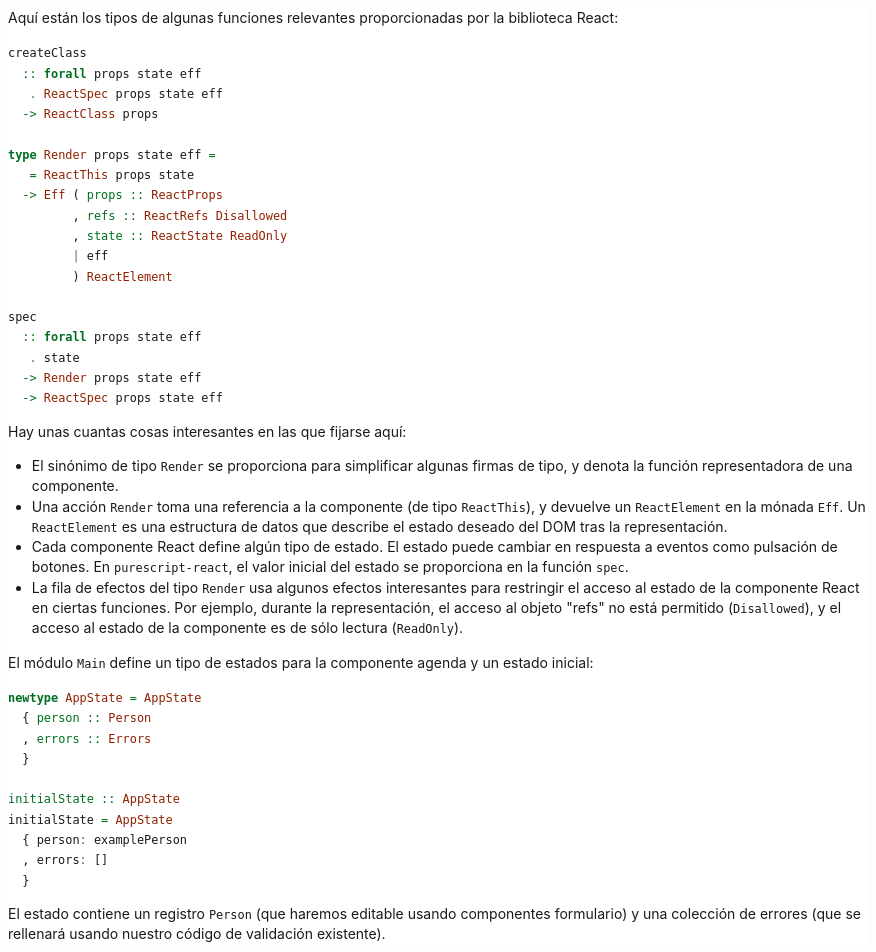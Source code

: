 Aquí están los tipos de algunas funciones relevantes proporcionadas por la biblioteca React:

```haskell
createClass
  :: forall props state eff
   . ReactSpec props state eff
  -> ReactClass props

type Render props state eff =
   = ReactThis props state
  -> Eff ( props :: ReactProps
         , refs :: ReactRefs Disallowed
         , state :: ReactState ReadOnly
         | eff
         ) ReactElement

spec
  :: forall props state eff
   . state
  -> Render props state eff
  -> ReactSpec props state eff
```

Hay unas cuantas cosas interesantes en las que fijarse aquí:

- El sinónimo de tipo `Render` se proporciona para simplificar algunas firmas de tipo, y denota la función representadora de una componente.
- Una acción `Render` toma una referencia a la componente (de tipo `ReactThis`), y devuelve un `ReactElement` en la mónada `Eff`. Un `ReactElement` es una estructura de datos que describe el estado deseado del DOM tras la representación.
- Cada componente React define algún tipo de estado. El estado puede cambiar en respuesta a eventos como pulsación de botones. En `purescript-react`, el valor inicial del estado se proporciona en la función `spec`.
- La fila de efectos del tipo `Render` usa algunos efectos interesantes para restringir el acceso al estado de la componente React en ciertas funciones. Por ejemplo, durante la representación, el acceso al objeto "refs" no está permitido (`Disallowed`), y el acceso al estado de la componente es de sólo lectura (`ReadOnly`).

El módulo `Main` define un tipo de estados para la componente agenda y un estado inicial:

```haskell
newtype AppState = AppState
  { person :: Person
  , errors :: Errors
  }

initialState :: AppState
initialState = AppState
  { person: examplePerson
  , errors: []
  }
```

El estado contiene un registro `Person` (que haremos editable usando componentes formulario) y una colección de errores (que se rellenará usando nuestro código de validación existente).

